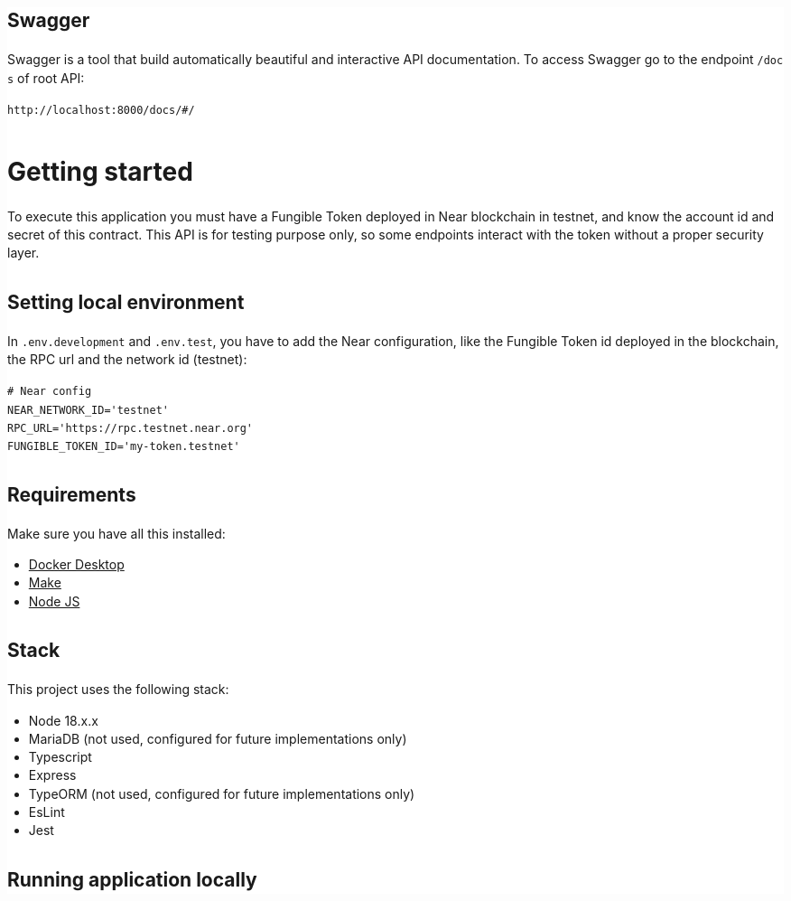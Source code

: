 ## Swagger
  Swagger is a tool that build automatically beautiful and interactive API documentation. To access Swagger go to the
  endpoint `/docs` of root API:

```
http://localhost:8000/docs/#/
```

# Getting started

To execute this application you must have a Fungible Token deployed in Near blockchain in testnet, and
know the account id and secret of this contract. This API is for testing purpose only, so some endpoints
interact with the token without a proper security layer.

## Setting local environment

In `.env.development` and `.env.test`, you have to add the Near configuration, like the Fungible Token id deployed in
the blockchain, the RPC url and the network id (testnet):

```shell
# Near config
NEAR_NETWORK_ID='testnet'
RPC_URL='https://rpc.testnet.near.org'
FUNGIBLE_TOKEN_ID='my-token.testnet'
```

## Requirements

Make sure you have all this installed:

- [Docker Desktop](https://www.docker.com/products/docker-desktop/)
- [Make](https://formulae.brew.sh/formula/make)
- [Node JS](https://nodejs.org/en)

## Stack

This project uses the following stack:

- Node 18.x.x
- MariaDB (not used, configured for future implementations only)
- Typescript
- Express
- TypeORM (not used, configured for future implementations only)
- EsLint
- Jest

## Running application locally
